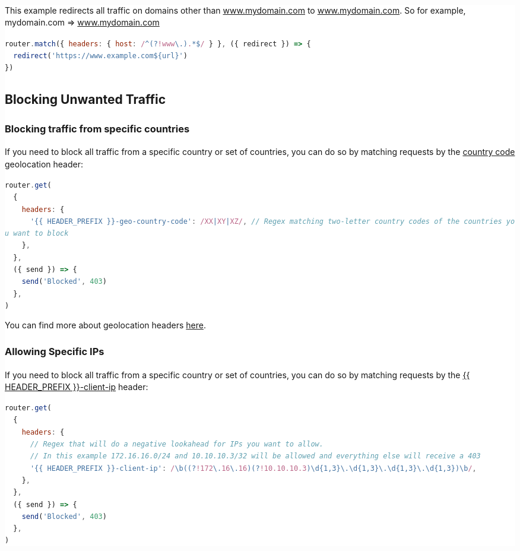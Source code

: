 This example redirects all traffic on domains other than www.mydomain.com to www.mydomain.com. So for example, mydomain.com => www.mydomain.com

```js
router.match({ headers: { host: /^(?!www\.).*$/ } }, ({ redirect }) => {
  redirect('https://www.example.com${url}')
})
```

## Blocking Unwanted Traffic

### Blocking traffic from specific countries

If you need to block all traffic from a specific country or set of countries, you can do so by matching requests by the [country code](https://en.wikipedia.org/wiki/ISO_3166-1_alpha-2) geolocation header:

```js
router.get(
  {
    headers: {
      '{{ HEADER_PREFIX }}-geo-country-code': /XX|XY|XZ/, // Regex matching two-letter country codes of the countries you want to block
    },
  },
  ({ send }) => {
    send('Blocked', 403)
  },
)
```

You can find more about geolocation headers [here](/guides/request_headers).

### Allowing Specific IPs

If you need to block all traffic from a specific country or set of countries, you can do so by matching requests by the [{{ HEADER_PREFIX }}-client-ip](/guides/request_headers#section_general_headers) header:

```js
router.get(
  {
    headers: {
      // Regex that will do a negative lookahead for IPs you want to allow.
      // In this example 172.16.16.0/24 and 10.10.10.3/32 will be allowed and everything else will receive a 403
      '{{ HEADER_PREFIX }}-client-ip': /\b((?!172\.16\.16)(?!10.10.10.3)\d{1,3}\.\d{1,3}\.\d{1,3}\.\d{1,3})\b/,
    },
  },
  ({ send }) => {
    send('Blocked', 403)
  },
)
```

